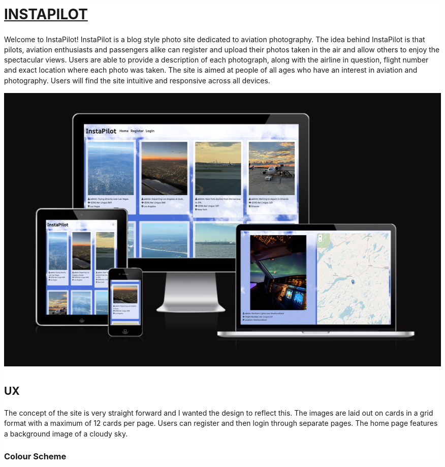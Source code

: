 # [INSTAPILOT](https://instapilot-e1ebc8c013f4.herokuapp.com)

Welcome to InstaPilot! InstaPilot is a blog style photo site dedicated to aviation photography. The idea behind InstaPilot is that pilots, aviation enthusiasts and passengers alike can register and upload their photos taken in the air and allow others to enjoy the spectacular views. Users are able to provide a description of each photograph, along with the airline in question, flight number and exact location where each photo was taken. The site is aimed at people of all ages who have an interest in aviation and photography. Users will find the site intuitive and responsive across all devices.

![screenshot](documentation/amiresponsive.png)


## UX

The concept of the site is very straight forward and I wanted the design to reflect this. The images are laid out on cards in a grid format with a maximum of 12 cards per page. Users can register and then login through separate pages. The home page features a background image of a cloudy sky. 


### Colour Scheme

